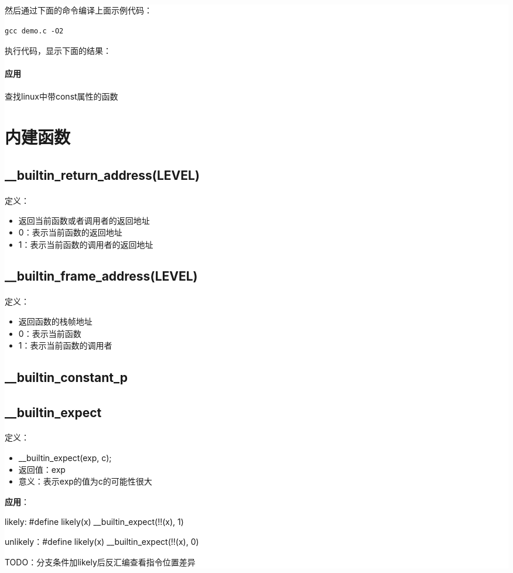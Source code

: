 然后通过下面的命令编译上面示例代码：

```shell
gcc demo.c -O2
```

执行代码，显示下面的结果：

```shell

```

#### 应用

查找linux中带const属性的函数

# 内建函数

## \__builtin_return_address(LEVEL)

定义：

- 返回当前函数或者调用者的返回地址
- 0：表示当前函数的返回地址
- 1：表示当前函数的调用者的返回地址



## \__builtin_frame_address(LEVEL)

定义：

- 返回函数的栈帧地址
- 0：表示当前函数
- 1：表示当前函数的调用者



## __builtin_constant_p





## \__builtin_expect

定义：

- __builtin_expect(exp, c);
- 返回值：exp
- 意义：表示exp的值为c的可能性很大

**应用**：

likely: #define likely(x) __builtin_expect(!!(x), 1)

unlikely：#define likely(x) __builtin_expect(!!(x), 0)

TODO：分支条件加likely后反汇编查看指令位置差异